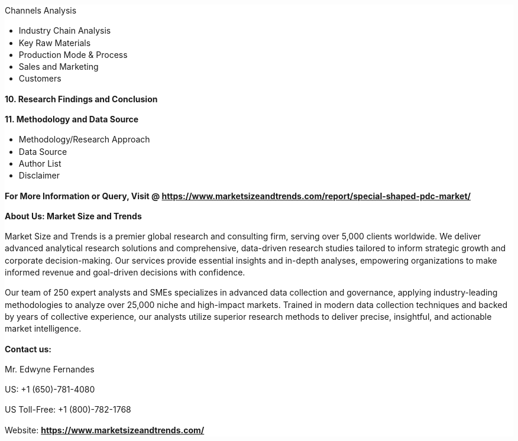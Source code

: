 Channels Analysis</strong></p><ul><li>Industry Chain Analysis</li><li>Key Raw Materials</li><li>Production Mode &amp; Process</li><li>Sales and Marketing</li><li>Customers</li></ul><p><strong>10. Research Findings and Conclusion</strong></p><p><strong>11. Methodology and Data Source</strong></p><ul><li>Methodology/Research Approach</li><li>Data Source</li><li>Author List</li><li>Disclaimer</li></ul></p><p><strong>For More Information or Query, Visit @ <a href="https://www.marketsizeandtrends.com/report/special-shaped-pdc-market/">https://www.marketsizeandtrends.com/report/special-shaped-pdc-market/</a></strong></p><p><strong>About Us: Market Size and Trends</strong></p><p>Market Size and Trends is a premier global research and consulting firm, serving over 5,000 clients worldwide. We deliver advanced analytical research solutions and comprehensive, data-driven research studies tailored to inform strategic growth and corporate decision-making. Our services provide essential insights and in-depth analyses, empowering organizations to make informed revenue and goal-driven decisions with confidence.</p><p>Our team of 250 expert analysts and SMEs specializes in advanced data collection and governance, applying industry-leading methodologies to analyze over 25,000 niche and high-impact markets. Trained in modern data collection techniques and backed by years of collective experience, our analysts utilize superior research methods to deliver precise, insightful, and actionable market intelligence.</p><p><strong>Contact us:</strong></p><p>Mr. Edwyne Fernandes</p><p>US: +1 (650)-781-4080</p><p>US Toll-Free: +1 (800)-782-1768</p><p>Website: <strong><a href="https://www.marketsizeandtrends.com/">https://www.marketsizeandtrends.com/</a></strong></p>
